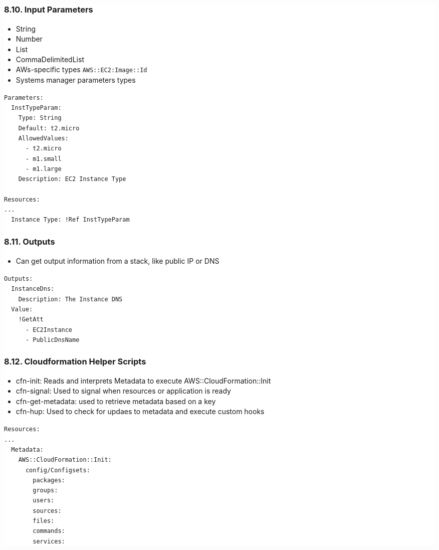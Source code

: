 ###  8.10. <a name='InputParameters'></a>Input Parameters
- String
- Number
- List<Number>
- CommaDelimitedList
- AWs-specific types `AWS::EC2:Image::Id`
- Systems manager parameters types

```
Parameters:
  InstTypeParam:
    Type: String
    Default: t2.micro
    AllowedValues:
      - t2.micro
      - m1.small
      - m1.large
    Description: EC2 Instance Type

Resources:
...
  Instance Type: !Ref InstTypeParam
```

###  8.11. <a name='Outputs'></a>Outputs 
- Can get output information from a stack, like public IP or DNS
```
Outputs:
  InstanceDns:
    Description: The Instance DNS
  Value:
    !GetAtt
      - EC2Instance
      - PublicDnsName
```

###  8.12. <a name='CloudformationHelperScripts'></a>Cloudformation Helper Scripts
- cfn-init: Reads and interprets Metadata to execute AWS::CloudFormation::Init
- cfn-signal: Used to signal when resources or application is ready
- cfn-get-metadata: used to retrieve metadata based on a key
- cfn-hup: Used to check for updaes to metadata and execute custom hooks

```
Resources:
...
  Metadata:
    AWS::CloudFormation::Init:
      config/Configsets:
        packages:
        groups:
        users:
        sources:
        files:
        commands:
        services:
```

